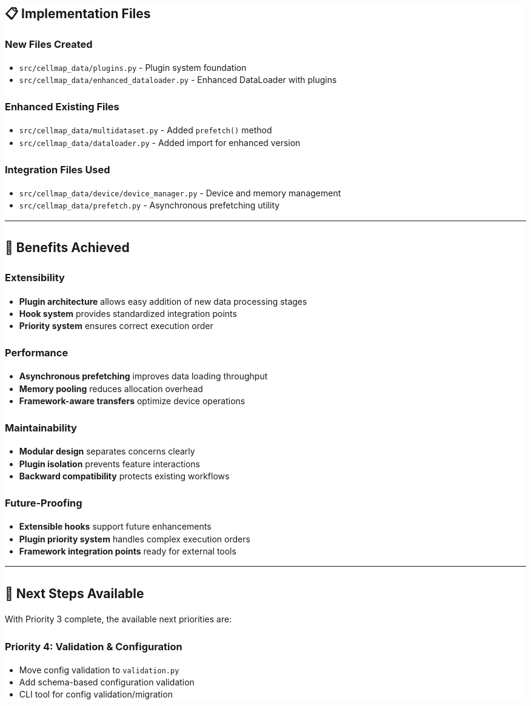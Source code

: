 
## 📋 Implementation Files

### New Files Created
- `src/cellmap_data/plugins.py` - Plugin system foundation
- `src/cellmap_data/enhanced_dataloader.py` - Enhanced DataLoader with plugins

### Enhanced Existing Files
- `src/cellmap_data/multidataset.py` - Added `prefetch()` method
- `src/cellmap_data/dataloader.py` - Added import for enhanced version

### Integration Files Used
- `src/cellmap_data/device/device_manager.py` - Device and memory management
- `src/cellmap_data/prefetch.py` - Asynchronous prefetching utility

---

## 🎯 Benefits Achieved

### Extensibility
- **Plugin architecture** allows easy addition of new data processing stages
- **Hook system** provides standardized integration points
- **Priority system** ensures correct execution order

### Performance
- **Asynchronous prefetching** improves data loading throughput
- **Memory pooling** reduces allocation overhead
- **Framework-aware transfers** optimize device operations

### Maintainability
- **Modular design** separates concerns clearly
- **Plugin isolation** prevents feature interactions
- **Backward compatibility** protects existing workflows

### Future-Proofing
- **Extensible hooks** support future enhancements
- **Plugin priority system** handles complex execution orders
- **Framework integration points** ready for external tools

---

## 🔮 Next Steps Available

With Priority 3 complete, the available next priorities are:

### **Priority 4: Validation & Configuration**
- Move config validation to `validation.py`
- Add schema-based configuration validation
- CLI tool for config validation/migration
